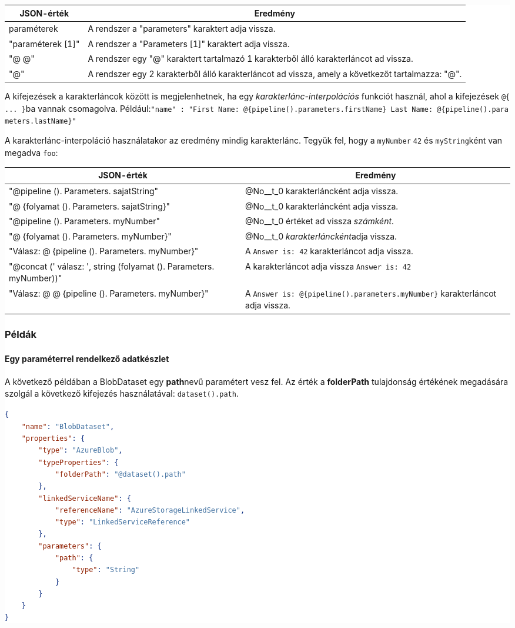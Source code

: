 |JSON-érték|Eredmény|  
|----------------|------------|  
|paraméterek|A rendszer a "parameters" karaktert adja vissza.|  
|"paraméterek [1]"|A rendszer a "Parameters [1]" karaktert adja vissza.|  
|"\@ \@"|A rendszer egy "\@" karaktert tartalmazó 1 karakterből álló karakterláncot ad vissza.|  
|"\@"|A rendszer egy 2 karakterből álló karakterláncot ad vissza, amely a következőt tartalmazza: "\@".|  
  
 A kifejezések a karakterláncok között is megjelenhetnek, ha egy *karakterlánc-interpolációs* funkciót használ, ahol a kifejezések `@{ ... }`ba vannak csomagolva. Például:`"name" : "First Name: @{pipeline().parameters.firstName} Last Name: @{pipeline().parameters.lastName}"`  
  
 A karakterlánc-interpoláció használatakor az eredmény mindig karakterlánc. Tegyük fel, hogy a `myNumber` `42` és `myString`ként van megadva `foo`:  
  
|JSON-érték|Eredmény|  
|----------------|------------|  
|"\@pipeline (). Parameters. sajatString"| @No__t_0 karakterláncként adja vissza.|  
|"\@ {folyamat (). Parameters. sajatString}"| @No__t_0 karakterláncként adja vissza.|  
|"\@pipeline (). Parameters. myNumber"| @No__t_0 értéket ad vissza *számként*.|  
|"\@ {folyamat (). Parameters. myNumber}"| @No__t_0 *karakterláncként*adja vissza.|  
|"Válasz: @ {pipeline (). Parameters. myNumber}"| A `Answer is: 42` karakterláncot adja vissza.|  
|"\@concat (' válasz: ', string (folyamat (). Parameters. myNumber))"| A karakterláncot adja vissza `Answer is: 42`|  
|"Válasz: \@ \@ {pipeline (). Parameters. myNumber}"| A `Answer is: @{pipeline().parameters.myNumber}` karakterláncot adja vissza.|  
  
### <a name="examples"></a>Példák

#### <a name="a-dataset-with-a-parameter"></a>Egy paraméterrel rendelkező adatkészlet
A következő példában a BlobDataset egy **path**nevű paramétert vesz fel. Az érték a **folderPath** tulajdonság értékének megadására szolgál a következő kifejezés használatával: `dataset().path`. 

```json
{
    "name": "BlobDataset",
    "properties": {
        "type": "AzureBlob",
        "typeProperties": {
            "folderPath": "@dataset().path"
        },
        "linkedServiceName": {
            "referenceName": "AzureStorageLinkedService",
            "type": "LinkedServiceReference"
        },
        "parameters": {
            "path": {
                "type": "String"
            }
        }
    }
}
```

